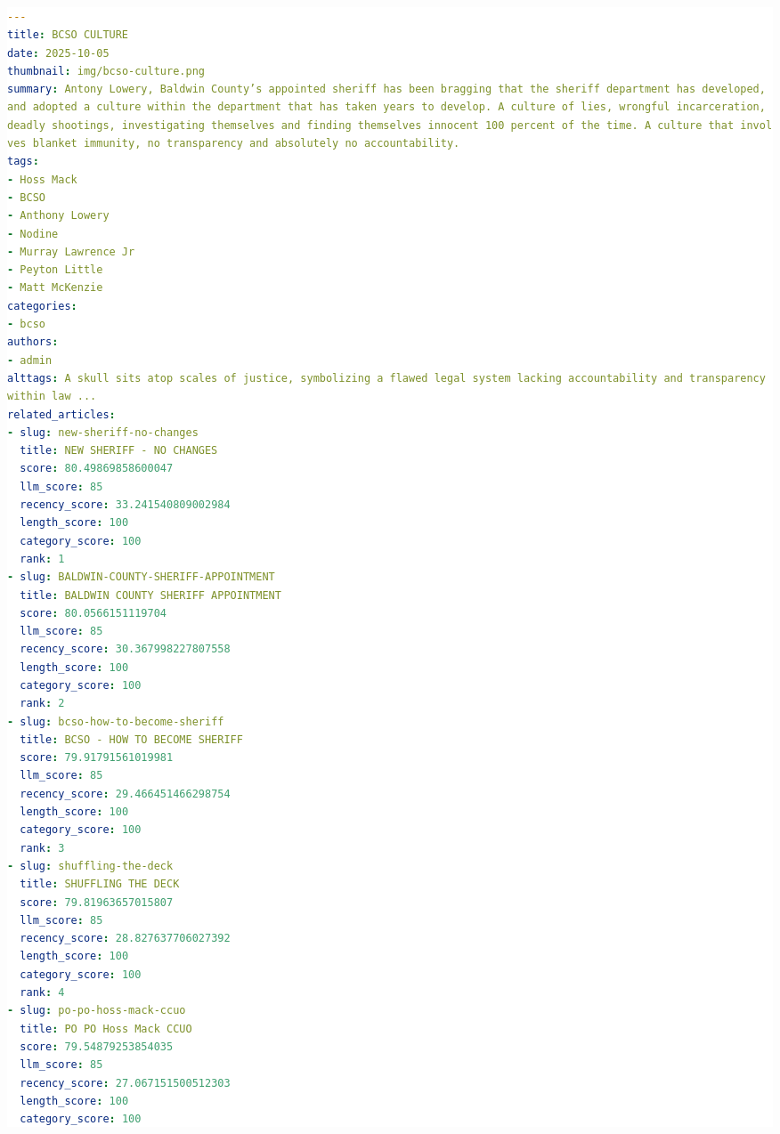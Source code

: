 ```yaml
---
title: BCSO CULTURE
date: 2025-10-05
thumbnail: img/bcso-culture.png
summary: Antony Lowery, Baldwin County’s appointed sheriff has been bragging that the sheriff department has developed, and adopted a culture within the department that has taken years to develop. A culture of lies, wrongful incarceration, deadly shootings, investigating themselves and finding themselves innocent 100 percent of the time. A culture that involves blanket immunity, no transparency and absolutely no accountability.
tags:
- Hoss Mack
- BCSO
- Anthony Lowery
- Nodine
- Murray Lawrence Jr
- Peyton Little
- Matt McKenzie
categories:
- bcso
authors:
- admin
alttags: A skull sits atop scales of justice, symbolizing a flawed legal system lacking accountability and transparency within law ...
related_articles:
- slug: new-sheriff-no-changes
  title: NEW SHERIFF - NO CHANGES
  score: 80.49869858600047
  llm_score: 85
  recency_score: 33.241540809002984
  length_score: 100
  category_score: 100
  rank: 1
- slug: BALDWIN-COUNTY-SHERIFF-APPOINTMENT
  title: BALDWIN COUNTY SHERIFF APPOINTMENT
  score: 80.0566151119704
  llm_score: 85
  recency_score: 30.367998227807558
  length_score: 100
  category_score: 100
  rank: 2
- slug: bcso-how-to-become-sheriff
  title: BCSO - HOW TO BECOME SHERIFF
  score: 79.91791561019981
  llm_score: 85
  recency_score: 29.466451466298754
  length_score: 100
  category_score: 100
  rank: 3
- slug: shuffling-the-deck
  title: SHUFFLING THE DECK
  score: 79.81963657015807
  llm_score: 85
  recency_score: 28.827637706027392
  length_score: 100
  category_score: 100
  rank: 4
- slug: po-po-hoss-mack-ccuo
  title: PO PO Hoss Mack CCUO
  score: 79.54879253854035
  llm_score: 85
  recency_score: 27.067151500512303
  length_score: 100
  category_score: 100
```